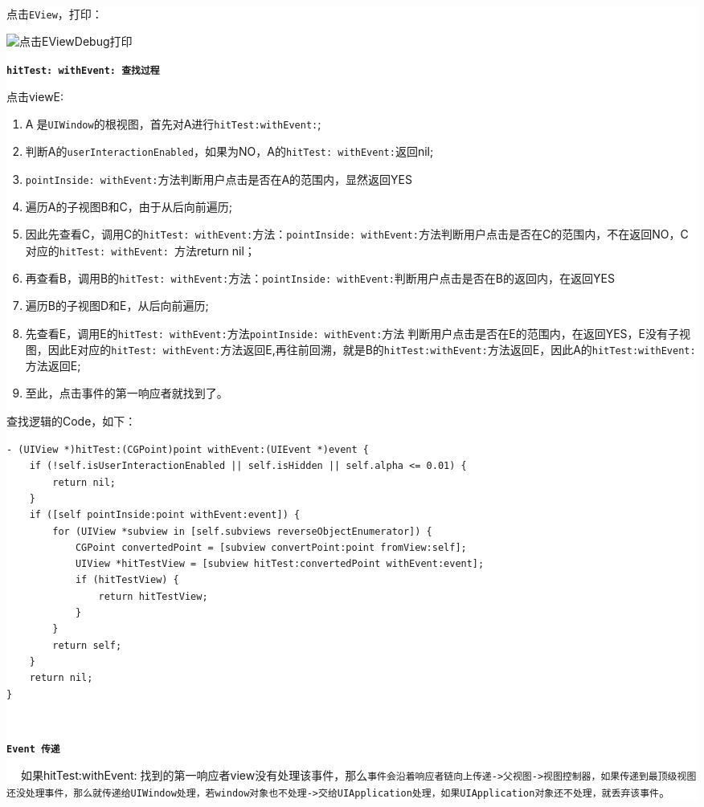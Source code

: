 
点击`EView`，打印：


![点击EViewDebug打印](https://upload-images.jianshu.io/upload_images/2959789-37edfcc15e00aaad.png?imageMogr2/auto-orient/strip%7CimageView2/2/w/1240)



**`hitTest: withEvent: 查找过程`**

点击viewE:

1.  A 是`UIWindow`的根视图，首先对A进行`hitTest:withEvent:`;

2.  判断A的`userInteractionEnabled`，如果为NO，A的`hitTest: withEvent:`返回nil;

3.  `pointInside: withEvent:`方法判断用户点击是否在A的范围内，显然返回YES

4.  遍历A的子视图B和C，由于从后向前遍历;

5.  因此先查看C，调用C的`hitTest: withEvent:`方法：`pointInside: withEvent:`方法判断用户点击是否在C的范围内，不在返回NO，C对应的`hitTest: withEvent: `方法return nil；

6. 再查看B，调用B的`hitTest: withEvent:`方法：`pointInside: withEvent:`判断用户点击是否在B的返回内，在返回YES

7.  遍历B的子视图D和E，从后向前遍历;

8.  先查看E，调用E的`hitTest: withEvent:`方法`pointInside: withEvent:`方法 判断用户点击是否在E的范围内，在返回YES，E没有子视图，因此E对应的`hitTest: withEvent:`方法返回E,再往前回溯，就是B的`hitTest:withEvent:`方法返回E，因此A的`hitTest:withEvent:`方法返回E;

9.  至此，点击事件的第一响应者就找到了。

查找逻辑的Code，如下：

```
- (UIView *)hitTest:(CGPoint)point withEvent:(UIEvent *)event {
    if (!self.isUserInteractionEnabled || self.isHidden || self.alpha <= 0.01) {
        return nil;
    }
    if ([self pointInside:point withEvent:event]) {
        for (UIView *subview in [self.subviews reverseObjectEnumerator]) {
            CGPoint convertedPoint = [subview convertPoint:point fromView:self];
            UIView *hitTestView = [subview hitTest:convertedPoint withEvent:event];
            if (hitTestView) {
                return hitTestView;
            }
        }
        return self;
    }
    return nil;
}

```


<br/>

**`Event 传递`**

&emsp;  如果hitTest:withEvent: 找到的第一响应者view没有处理该事件，那么`事件会沿着响应者链向上传递->父视图->视图控制器，如果传递到最顶级视图还没处理事件，那么就传递给UIWindow处理，若window对象也不处理->交给UIApplication处理，如果UIApplication对象还不处理，就丢弃该事件`。
